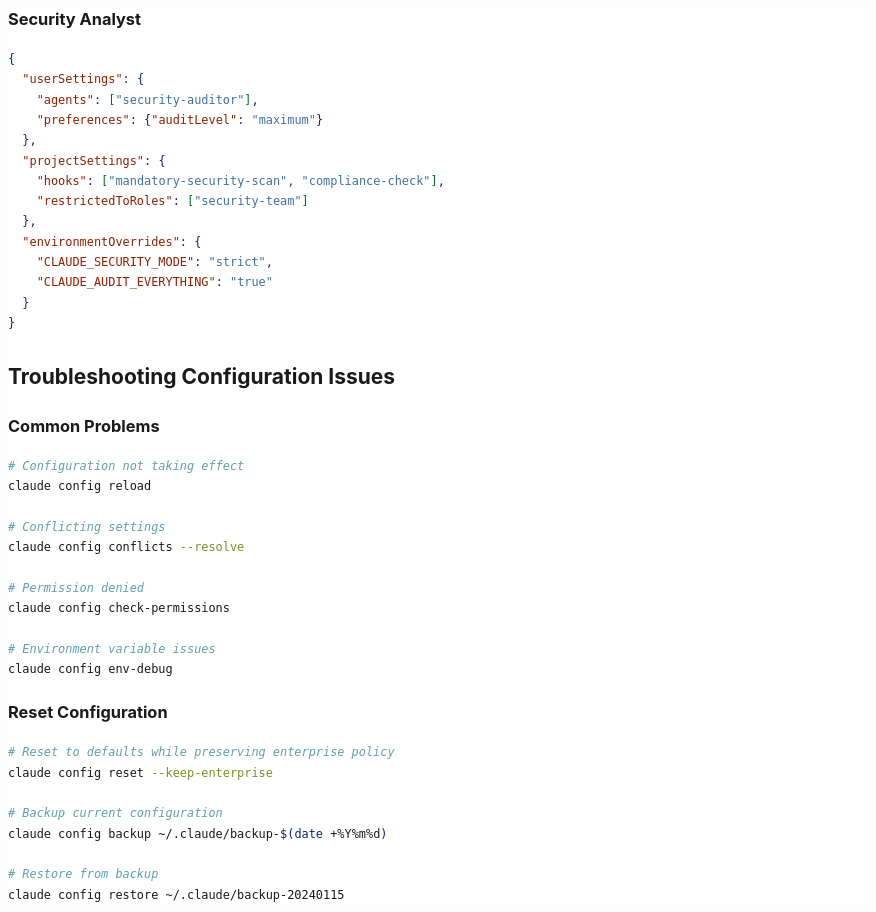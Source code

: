 ### Security Analyst
```json
{
  "userSettings": {
    "agents": ["security-auditor"],
    "preferences": {"auditLevel": "maximum"}
  },
  "projectSettings": {
    "hooks": ["mandatory-security-scan", "compliance-check"],
    "restrictedToRoles": ["security-team"]
  },
  "environmentOverrides": {
    "CLAUDE_SECURITY_MODE": "strict",
    "CLAUDE_AUDIT_EVERYTHING": "true"
  }
}
```

## Troubleshooting Configuration Issues

### Common Problems
```bash
# Configuration not taking effect
claude config reload

# Conflicting settings
claude config conflicts --resolve

# Permission denied
claude config check-permissions

# Environment variable issues
claude config env-debug
```

### Reset Configuration
```bash
# Reset to defaults while preserving enterprise policy
claude config reset --keep-enterprise

# Backup current configuration
claude config backup ~/.claude/backup-$(date +%Y%m%d)

# Restore from backup
claude config restore ~/.claude/backup-20240115
```
